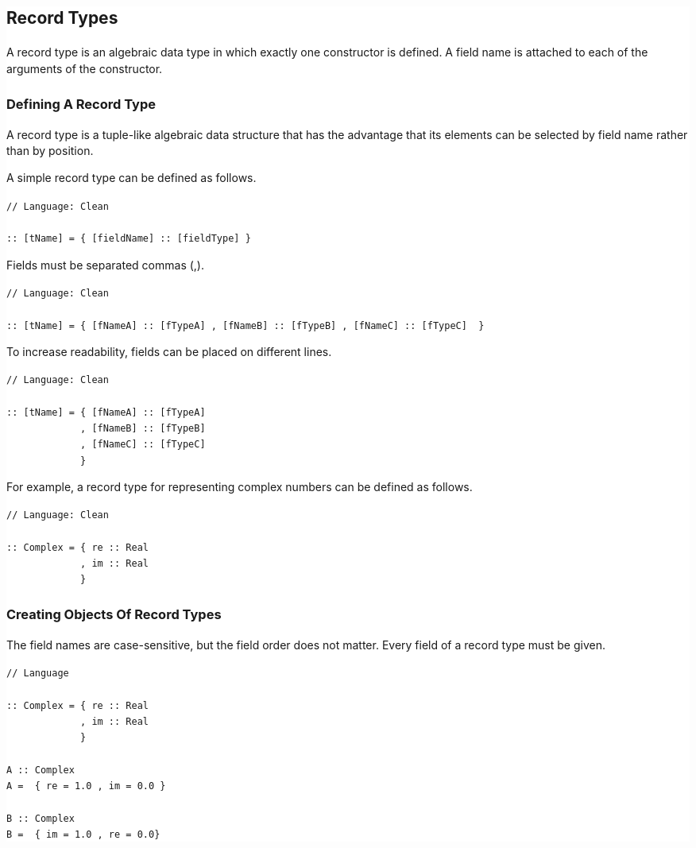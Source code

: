 ## Record Types

A record type is an algebraic data type in which exactly one constructor is defined.
A field name is attached to each of the arguments of the constructor.

### Defining A Record Type

A record type is a tuple-like algebraic data structure that has the advantage that its elements can be selected by field name rather than by position.

A simple record type can be defined as follows.

```
// Language: Clean

:: [tName] = { [fieldName] :: [fieldType] }
```

Fields must be separated commas ($,$).

```
// Language: Clean

:: [tName] = { [fNameA] :: [fTypeA] , [fNameB] :: [fTypeB] , [fNameC] :: [fTypeC]  }
```

To increase readability, fields can be placed on different lines.

```
// Language: Clean

:: [tName] = { [fNameA] :: [fTypeA]
             , [fNameB] :: [fTypeB]
             , [fNameC] :: [fTypeC]
             }
```

For example, a record type for representing complex numbers can be defined as follows.

```
// Language: Clean

:: Complex = { re :: Real
             , im :: Real
             }
```

### Creating Objects Of Record Types

The field names are case-sensitive, but the field order does not matter.
Every field of a record type must be given.

```
// Language

:: Complex = { re :: Real
             , im :: Real
             }

A :: Complex
A =  { re = 1.0 , im = 0.0 }

B :: Complex
B =  { im = 1.0 , re = 0.0}
```
